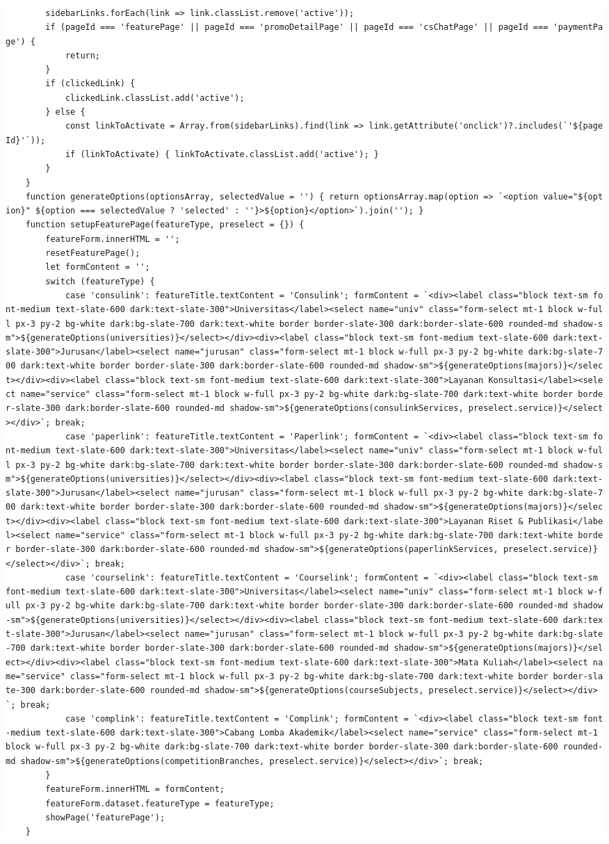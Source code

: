             sidebarLinks.forEach(link => link.classList.remove('active')); 
            if (pageId === 'featurePage' || pageId === 'promoDetailPage' || pageId === 'csChatPage' || pageId === 'paymentPage') { 
                return; 
            } 
            if (clickedLink) { 
                clickedLink.classList.add('active'); 
            } else { 
                const linkToActivate = Array.from(sidebarLinks).find(link => link.getAttribute('onclick')?.includes(`'${pageId}'`)); 
                if (linkToActivate) { linkToActivate.classList.add('active'); } 
            } 
        }
        function generateOptions(optionsArray, selectedValue = '') { return optionsArray.map(option => `<option value="${option}" ${option === selectedValue ? 'selected' : ''}>${option}</option>`).join(''); }
        function setupFeaturePage(featureType, preselect = {}) {
            featureForm.innerHTML = ''; 
            resetFeaturePage();
            let formContent = '';
            switch (featureType) {
                case 'consulink': featureTitle.textContent = 'Consulink'; formContent = `<div><label class="block text-sm font-medium text-slate-600 dark:text-slate-300">Universitas</label><select name="univ" class="form-select mt-1 block w-full px-3 py-2 bg-white dark:bg-slate-700 dark:text-white border border-slate-300 dark:border-slate-600 rounded-md shadow-sm">${generateOptions(universities)}</select></div><div><label class="block text-sm font-medium text-slate-600 dark:text-slate-300">Jurusan</label><select name="jurusan" class="form-select mt-1 block w-full px-3 py-2 bg-white dark:bg-slate-700 dark:text-white border border-slate-300 dark:border-slate-600 rounded-md shadow-sm">${generateOptions(majors)}</select></div><div><label class="block text-sm font-medium text-slate-600 dark:text-slate-300">Layanan Konsultasi</label><select name="service" class="form-select mt-1 block w-full px-3 py-2 bg-white dark:bg-slate-700 dark:text-white border border-slate-300 dark:border-slate-600 rounded-md shadow-sm">${generateOptions(consulinkServices, preselect.service)}</select></div>`; break;
                case 'paperlink': featureTitle.textContent = 'Paperlink'; formContent = `<div><label class="block text-sm font-medium text-slate-600 dark:text-slate-300">Universitas</label><select name="univ" class="form-select mt-1 block w-full px-3 py-2 bg-white dark:bg-slate-700 dark:text-white border border-slate-300 dark:border-slate-600 rounded-md shadow-sm">${generateOptions(universities)}</select></div><div><label class="block text-sm font-medium text-slate-600 dark:text-slate-300">Jurusan</label><select name="jurusan" class="form-select mt-1 block w-full px-3 py-2 bg-white dark:bg-slate-700 dark:text-white border border-slate-300 dark:border-slate-600 rounded-md shadow-sm">${generateOptions(majors)}</select></div><div><label class="block text-sm font-medium text-slate-600 dark:text-slate-300">Layanan Riset & Publikasi</label><select name="service" class="form-select mt-1 block w-full px-3 py-2 bg-white dark:bg-slate-700 dark:text-white border border-slate-300 dark:border-slate-600 rounded-md shadow-sm">${generateOptions(paperlinkServices, preselect.service)}</select></div>`; break;
                case 'courselink': featureTitle.textContent = 'Courselink'; formContent = `<div><label class="block text-sm font-medium text-slate-600 dark:text-slate-300">Universitas</label><select name="univ" class="form-select mt-1 block w-full px-3 py-2 bg-white dark:bg-slate-700 dark:text-white border border-slate-300 dark:border-slate-600 rounded-md shadow-sm">${generateOptions(universities)}</select></div><div><label class="block text-sm font-medium text-slate-600 dark:text-slate-300">Jurusan</label><select name="jurusan" class="form-select mt-1 block w-full px-3 py-2 bg-white dark:bg-slate-700 dark:text-white border border-slate-300 dark:border-slate-600 rounded-md shadow-sm">${generateOptions(majors)}</select></div><div><label class="block text-sm font-medium text-slate-600 dark:text-slate-300">Mata Kuliah</label><select name="service" class="form-select mt-1 block w-full px-3 py-2 bg-white dark:bg-slate-700 dark:text-white border border-slate-300 dark:border-slate-600 rounded-md shadow-sm">${generateOptions(courseSubjects, preselect.service)}</select></div>`; break;
                case 'complink': featureTitle.textContent = 'Complink'; formContent = `<div><label class="block text-sm font-medium text-slate-600 dark:text-slate-300">Cabang Lomba Akademik</label><select name="service" class="form-select mt-1 block w-full px-3 py-2 bg-white dark:bg-slate-700 dark:text-white border border-slate-300 dark:border-slate-600 rounded-md shadow-sm">${generateOptions(competitionBranches, preselect.service)}</select></div>`; break;
            }
            featureForm.innerHTML = formContent;
            featureForm.dataset.featureType = featureType;
            showPage('featurePage');
        }